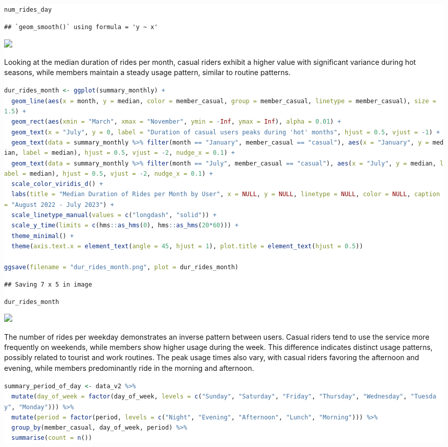 ``` r
num_rides_day
```

    ## `geom_smooth()` using formula = 'y ~ x'

![](Cyclistic_files/figure-gfm/unnamed-chunk-17-1.png)

Looking at the median duration of rides per month, casual riders exhibit
a higher value with significant variance during hot seasons, while
members maintain a steady usage pattern, similar to routine patterns.

``` r
dur_rides_month <- ggplot(summary_monthly) +
  geom_line(aes(x = month, y = median, color = member_casual, group = member_casual, linetype = member_casual), size = 1.5) +
  geom_rect(aes(xmin = "March", xmax = "November", ymin = -Inf, ymax = Inf), alpha = 0.01) +
  geom_text(x = "July", y = 0, label = "Duration of casual users peaks during 'hot' months", hjust = 0.5, vjust = -1) +
  geom_text(data = summary_monthly %>% filter(month == "January", member_casual == "casual"), aes(x = "January", y = median, label = median), hjust = 0.5, vjust = -2, nudge_x = 0.1) +
  geom_text(data = summary_monthly %>% filter(month == "July", member_casual == "casual"), aes(x = "July", y = median, label = median), hjust = 0.5, vjust = -2, nudge_x = 0.1) +
  scale_color_viridis_d() +
  labs(title = "Median Duration of Rides per Month by User", x = NULL, y = NULL, linetype = NULL, color = NULL, caption = "August 2022 - July 2023") +
  scale_linetype_manual(values = c("longdash", "solid")) +
  scale_y_time(limits = c(hms::as_hms(0), hms::as_hms(20*60))) +
  theme_minimal() +
  theme(axis.text.x = element_text(angle = 45, hjust = 1), plot.title = element_text(hjust = 0.5))

ggsave(filename = "dur_rides_month.png", plot = dur_rides_month)
```

    ## Saving 7 x 5 in image

``` r
dur_rides_month
```

![](Cyclistic_files/figure-gfm/unnamed-chunk-18-1.png)

The number of rides per weekday demonstrates an inverse pattern between
users. Casual riders tend to use the service more frequently on
weekends, while members show higher usage during the week. This
difference indicates distinct usage patterns, possibly related to
tourist and work routines. The peak usage times also vary, with casual
riders favoring the afternoon and evening, while members predominantly
ride in the morning and afternoon.

``` r
summary_period_of_day <- data_v2 %>%
  mutate(day_of_week = factor(day_of_week, levels = c("Sunday", "Saturday", "Friday", "Thursday", "Wednesday", "Tuesday", "Monday"))) %>%
  mutate(period = factor(period, levels = c("Night", "Evening", "Afternoon", "Lunch", "Morning"))) %>%
  group_by(member_casual, day_of_week, period) %>%
  summarise(count = n())
```
